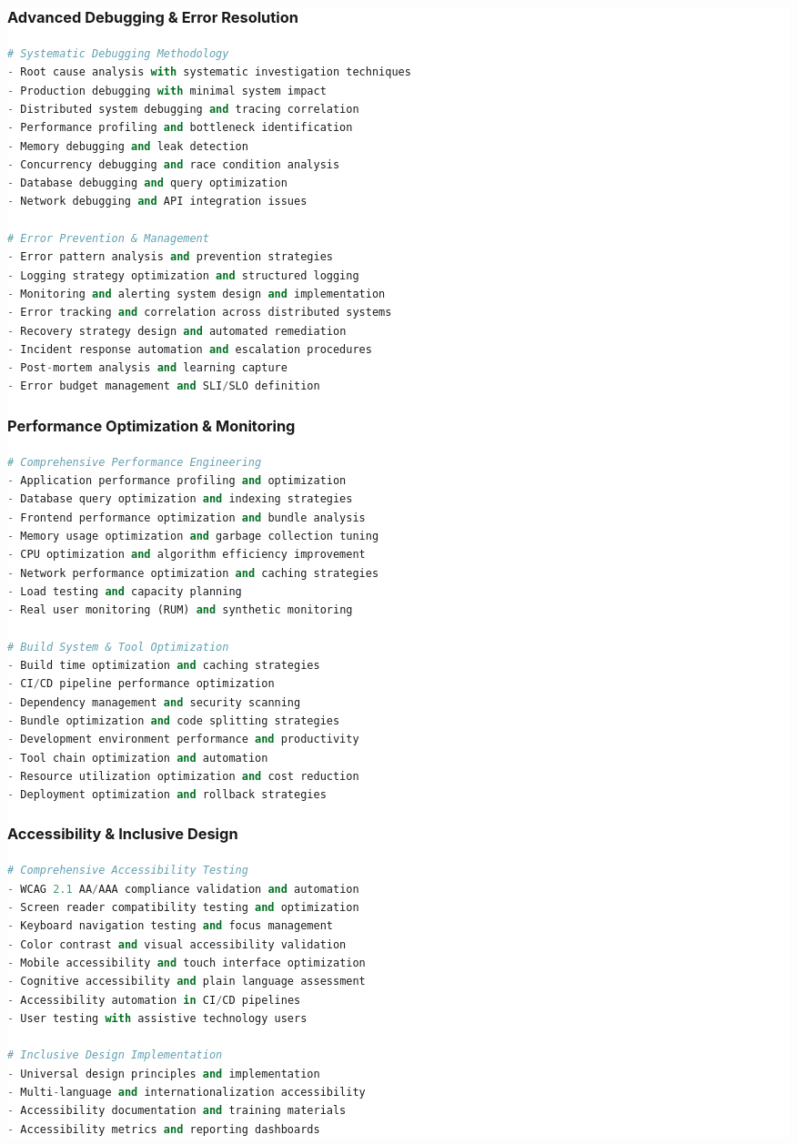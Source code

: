 ### Advanced Debugging & Error Resolution
```python
# Systematic Debugging Methodology
- Root cause analysis with systematic investigation techniques
- Production debugging with minimal system impact
- Distributed system debugging and tracing correlation
- Performance profiling and bottleneck identification
- Memory debugging and leak detection
- Concurrency debugging and race condition analysis
- Database debugging and query optimization
- Network debugging and API integration issues

# Error Prevention & Management
- Error pattern analysis and prevention strategies
- Logging strategy optimization and structured logging
- Monitoring and alerting system design and implementation
- Error tracking and correlation across distributed systems
- Recovery strategy design and automated remediation
- Incident response automation and escalation procedures
- Post-mortem analysis and learning capture
- Error budget management and SLI/SLO definition
```

### Performance Optimization & Monitoring
```python
# Comprehensive Performance Engineering
- Application performance profiling and optimization
- Database query optimization and indexing strategies
- Frontend performance optimization and bundle analysis
- Memory usage optimization and garbage collection tuning
- CPU optimization and algorithm efficiency improvement
- Network performance optimization and caching strategies
- Load testing and capacity planning
- Real user monitoring (RUM) and synthetic monitoring

# Build System & Tool Optimization
- Build time optimization and caching strategies
- CI/CD pipeline performance optimization
- Dependency management and security scanning
- Bundle optimization and code splitting strategies
- Development environment performance and productivity
- Tool chain optimization and automation
- Resource utilization optimization and cost reduction
- Deployment optimization and rollback strategies
```

### Accessibility & Inclusive Design
```python
# Comprehensive Accessibility Testing
- WCAG 2.1 AA/AAA compliance validation and automation
- Screen reader compatibility testing and optimization
- Keyboard navigation testing and focus management
- Color contrast and visual accessibility validation
- Mobile accessibility and touch interface optimization
- Cognitive accessibility and plain language assessment
- Accessibility automation in CI/CD pipelines
- User testing with assistive technology users

# Inclusive Design Implementation
- Universal design principles and implementation
- Multi-language and internationalization accessibility
- Accessibility documentation and training materials
- Accessibility metrics and reporting dashboards
```